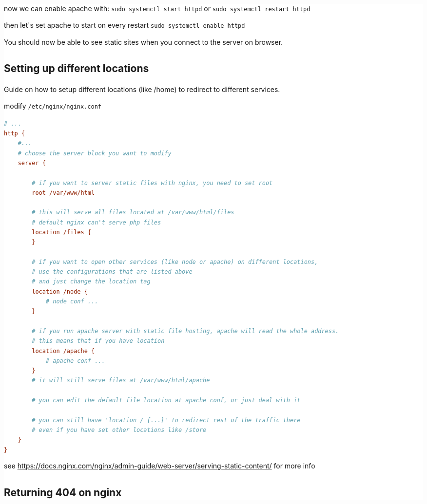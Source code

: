 now we can enable apache with:
`sudo systemctl start httpd` or `sudo systemctl restart httpd`

then let's set apache to start on every restart
`sudo systemctl enable httpd`

You should now be able to see static sites when you connect to the server on browser.

## Setting up different locations

Guide on how to setup different locations (like /home) to redirect to different services.

modify `/etc/nginx/nginx.conf`

```ini
# ...
http {
    #...
    # choose the server block you want to modify
    server {

        # if you want to server static files with nginx, you need to set root
        root /var/www/html

        # this will serve all files located at /var/www/html/files
        # default nginx can't serve php files
        location /files {
        }

        # if you want to open other services (like node or apache) on different locations,
        # use the configurations that are listed above
        # and just change the location tag
        location /node {
            # node conf ...
        }

        # if you run apache server with static file hosting, apache will read the whole address.
        # this means that if you have location
        location /apache {
            # apache conf ...
        }
        # it will still serve files at /var/www/html/apache

        # you can edit the default file location at apache conf, or just deal with it

        # you can still have 'location / {...}' to redirect rest of the traffic there
        # even if you have set other locations like /store
    }
}
```

see https://docs.nginx.com/nginx/admin-guide/web-server/serving-static-content/ for more info

## Returning 404 on nginx
